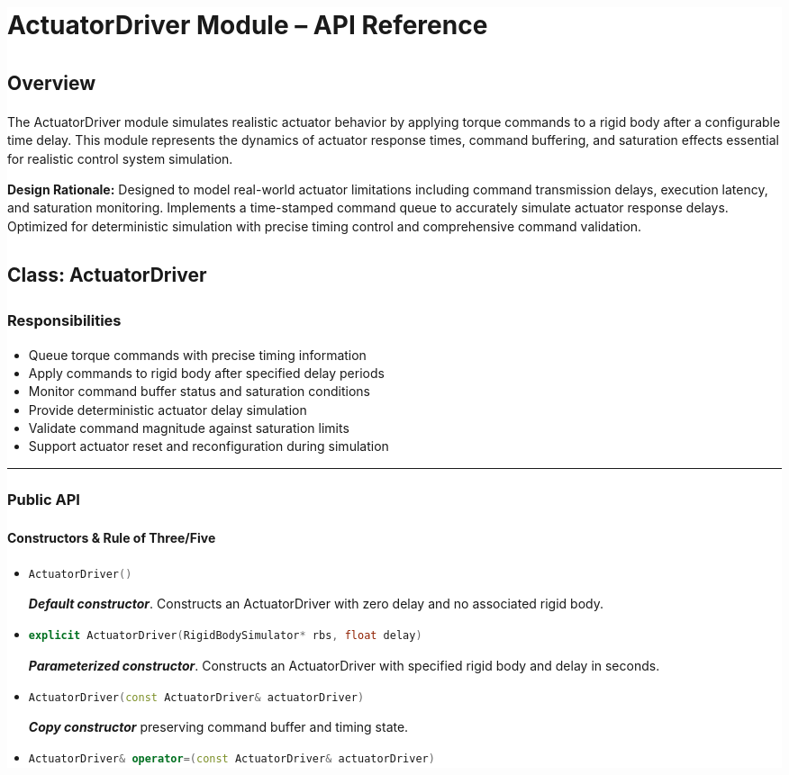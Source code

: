 # ActuatorDriver Module – API Reference

## Overview

The ActuatorDriver module simulates realistic actuator behavior by applying torque commands to a rigid body after a configurable time delay. This module represents the dynamics of actuator response times, command buffering, and saturation effects essential for realistic control system simulation.

**Design Rationale:**
Designed to model real-world actuator limitations including command transmission delays, execution latency, and saturation monitoring. Implements a time-stamped command queue to accurately simulate actuator response delays. Optimized for deterministic simulation with precise timing control and comprehensive command validation.

## Class: ActuatorDriver

### Responsibilities

- Queue torque commands with precise timing information
- Apply commands to rigid body after specified delay periods
- Monitor command buffer status and saturation conditions
- Provide deterministic actuator delay simulation
- Validate command magnitude against saturation limits
- Support actuator reset and reconfiguration during simulation

---

### Public API

#### Constructors & Rule of Three/Five

- ```cpp
  ActuatorDriver()
  ```

  ***Default constructor***. Constructs an ActuatorDriver with zero delay and no associated rigid body.

- ```cpp
  explicit ActuatorDriver(RigidBodySimulator* rbs, float delay)
  ```

  ***Parameterized constructor***. Constructs an ActuatorDriver with specified rigid body and delay in seconds.

- ```cpp
  ActuatorDriver(const ActuatorDriver& actuatorDriver)
  ```

  ***Copy constructor*** preserving command buffer and timing state.

- ```cpp
  ActuatorDriver& operator=(const ActuatorDriver& actuatorDriver)
  ```
